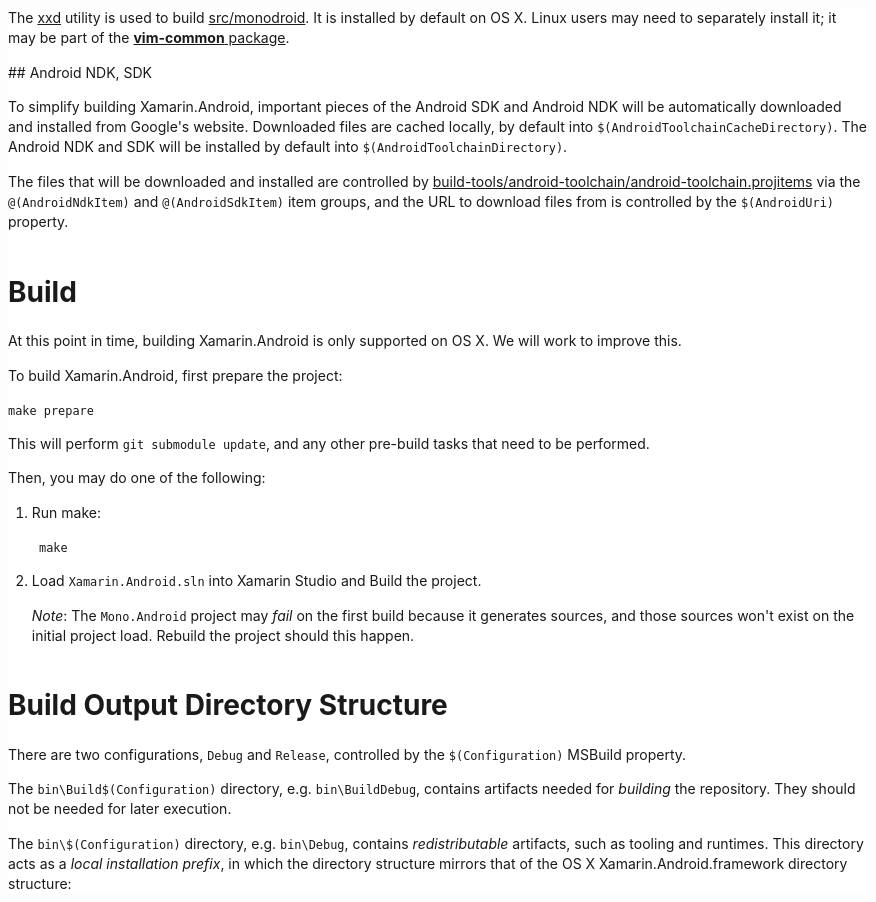 The [xxd][xxd] utility is used to build [src/monodroid](src/monodroid).
It is installed by default on OS X. Linux users may need to separately
install it; it may be part of the [**vim-common** package][sid-vim-common].

[xxd]: http://linux.die.net/man/1/xxd
[sid-vim-common]: https://packages.debian.org/sid/vim-common

<a name="ndk" />
## Android NDK, SDK

To simplify building Xamarin.Android, important pieces of the Android SDK
and Android NDK will be automatically downloaded and installed from
Google's website. Downloaded files are cached locally, by default into
`$(AndroidToolchainCacheDirectory)`. The Android NDK and SDK will be installed by
default into `$(AndroidToolchainDirectory)`.

The files that will be downloaded and installed are controlled by
[build-tools/android-toolchain/android-toolchain.projitems][android-toolchain.projitems]
via the `@(AndroidNdkItem)` and `@(AndroidSdkItem)` item groups, and the
URL to download files from is controlled by the `$(AndroidUri)` property.

[android-toolchain.projitems]: build-tools/android-toolchain/android-toolchain.projitems

# Build

At this point in time, building Xamarin.Android is only supported on OS X.
We will work to improve this.

To build Xamarin.Android, first prepare the project:

    make prepare

This will perform `git submodule update`, and any other pre-build tasks
that need to be performed.

Then, you may do one of the following:

1. Run make:

        make

2. Load `Xamarin.Android.sln` into Xamarin Studio and Build the project.

    *Note*: The `Mono.Android` project may *fail* on the first build
    because it generates sources, and those sources won't exist on the
    initial project load. Rebuild the project should this happen.

# Build Output Directory Structure

There are two configurations, `Debug` and `Release`, controlled by the
`$(Configuration)` MSBuild property.

The `bin\Build$(Configuration)` directory, e.g. `bin\BuildDebug`, contains
artifacts needed for *building* the repository. They should not be needed
for later execution.

The `bin\$(Configuration)` directory, e.g. `bin\Debug`, contains
*redistributable* artifacts, such as tooling and runtimes. This directory
acts as a *local installation prefix*, in which the directory structure
mirrors that of the OS X Xamarin.Android.framework directory structure:


[osx-mono]: http://www.mono-project.com/download/#download-mac
[xmlpeek]: https://msdn.microsoft.com/en-us/library/ff598684.aspx
[download-jdk]: http://www.oracle.com/technetwork/java/javase/downloads/
[adb-commands]: http://developer.android.com/tools/help/adb.html#commandsummary